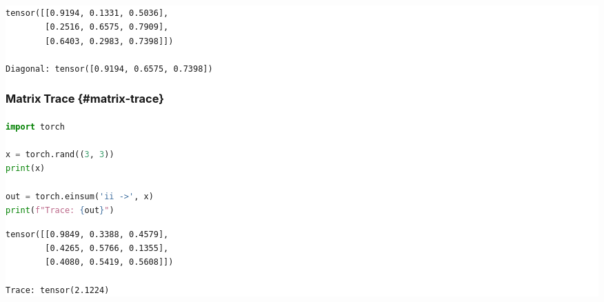 ```txt
tensor([[0.9194, 0.1331, 0.5036],
        [0.2516, 0.6575, 0.7909],
        [0.6403, 0.2983, 0.7398]])

Diagonal: tensor([0.9194, 0.6575, 0.7398])
```


### Matrix Trace {#matrix-trace}

```python
import torch

x = torch.rand((3, 3))
print(x)

out = torch.einsum('ii ->', x)
print(f"Trace: {out}")
```

```txt
tensor([[0.9849, 0.3388, 0.4579],
        [0.4265, 0.5766, 0.1355],
        [0.4080, 0.5419, 0.5608]])

Trace: tensor(2.1224)
```


